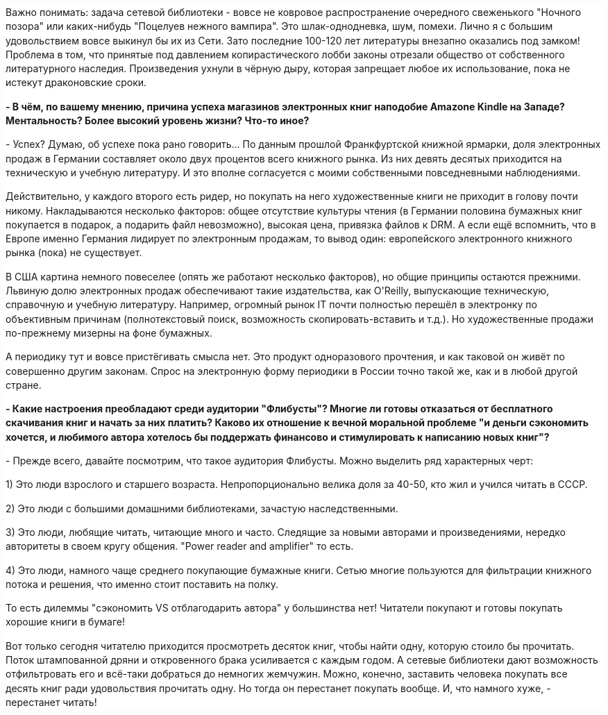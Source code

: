 Важно понимать: задача сетевой библиотеки - вовсе не ковровое распространение очередного свеженького "Ночного позора" или каких-нибудь "Поцелуев нежного вампира". Это шлак-однодневка, шум, помехи. Лично я с большим удовольствием вовсе выкинул бы их из Сети. Зато последние 100-120 лет литературы внезапно оказались под замком! Проблема в том, что принятые под давлением копирастического лобби законы отрезали общество от собственного литературного наследия. Произведения ухнули в чёрную дыру, которая запрещает любое их использование, пока не истекут драконовские сроки.

**- В чём, по вашему мнению, причина успеха магазинов электронных книг наподобие Amazone Kindle на Западе? Ментальность? Более высокий уровень жизни? Что-то иное?**

\- Успех? Думаю, об успехе пока рано говорить... По данным прошлой Франкфуртской книжной ярмарки, доля электронных продаж в Германии составляет около двух процентов всего книжного рынка. Из них девять десятых приходится на техническую и учебную литературу. И это вполне согласуется с моими собственными повседневными наблюдениями.

Действительно, у каждого второго есть ридер, но покупать на него художественные книги не приходит в голову почти никому. Накладываются несколько факторов: общее отсутствие культуры чтения (в Германии половина бумажных книг покупается в подарок, а подарить файл невозможно), высокая цена, привязка файлов к DRM. А если ещё вспомнить, что в Европе именно Германия лидирует по электронным продажам, то вывод один: европейского электронного книжного рынка (пока) не существует.

В США картина немного повеселее (опять же работают несколько факторов), но общие принципы остаются прежними. Львиную долю электронных продаж обеспечивают такие издательства, как O'Reilly, выпускающие техническую, справочную и учебную литературу. Например, огромный рынок IT почти полностью перешёл в электронку по объективным причинам (полнотекстовый поиск, возможность скопировать-вставить и т.д.). Но художественные продажи по-прежнему мизерны на фоне бумажных.

А периодику тут и вовсе пристёгивать смысла нет. Это продукт одноразового прочтения, и как таковой он живёт по совершенно другим законам. Спрос на электронную форму периодики в России точно такой же, как и в любой другой стране.

**- Какие настроения преобладают среди аудитории "Флибусты"? Многие ли готовы отказаться от бесплатного скачивания книг и начать за них платить? Каково их отношение к вечной моральной проблеме "и деньги сэкономить хочется, и любимого автора хотелось бы поддержать финансово и стимулировать к написанию новых книг"?**

\- Прежде всего, давайте посмотрим, что такое аудитория Флибусты. Можно выделить ряд характерных черт:

1\) Это люди взрослого и старшего возраста. Непропорционально велика доля за 40-50, кто жил и учился читать в СССР.

2\) Это люди с большими домашними библиотеками, зачастую наследственными.

3\) Это люди, любящие читать, читающие много и часто. Следящие за новыми авторами и произведениями, нередко авторитеты в своем кругу общения. "Power reader and amplifier" то есть.

4\) Это люди, намного чаще среднего покупающие бумажные книги. Сетью многие пользуются для фильтрации книжного потока и решения, что именно стоит поставить на полку.

То есть дилеммы "сэкономить VS отблагодарить автора" у большинства нет! Читатели покупают и готовы покупать хорошие книги в бумаге!

Вот только сегодня читателю приходится просмотреть десяток книг, чтобы найти одну, которую стоило бы прочитать. Поток штампованной дряни и откровенного брака усиливается с каждым годом. А сетевые библиотеки дают возможность отфильтровать его и всё-таки добраться до немногих жемчужин. Можно, конечно, заставить человека покупать все десять книг ради удовольствия прочитать одну. Но тогда он перестанет покупать вообще. И, что намного хуже, - перестанет читать!
